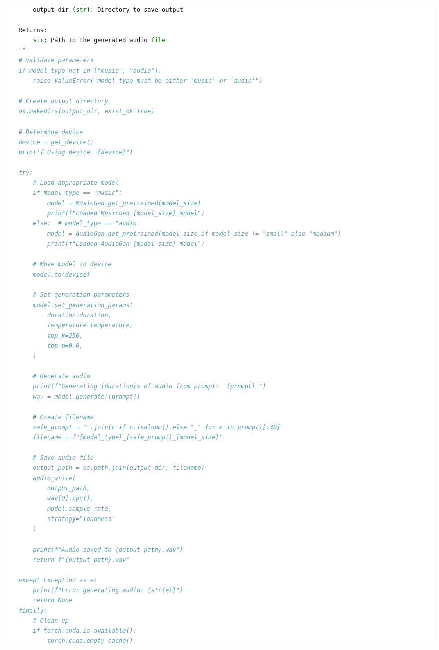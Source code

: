```python
        output_dir (str): Directory to save output
    
    Returns:
        str: Path to the generated audio file
    """
    # Validate parameters
    if model_type not in ["music", "audio"]:
        raise ValueError("model_type must be either 'music' or 'audio'")
        
    # Create output directory
    os.makedirs(output_dir, exist_ok=True)
    
    # Determine device
    device = get_device()
    print(f"Using device: {device}")
    
    try:
        # Load appropriate model
        if model_type == "music":
            model = MusicGen.get_pretrained(model_size)
            print(f"Loaded MusicGen {model_size} model")
        else:  # model_type == "audio"
            model = AudioGen.get_pretrained(model_size if model_size != "small" else "medium")
            print(f"Loaded AudioGen {model_size} model")
            
        # Move model to device
        model.to(device)
        
        # Set generation parameters
        model.set_generation_params(
            duration=duration,
            temperature=temperature,
            top_k=250,
            top_p=0.0,
        )
        
        # Generate audio
        print(f"Generating {duration}s of audio from prompt: '{prompt}'")
        wav = model.generate([prompt])
        
        # Create filename
        safe_prompt = "".join(c if c.isalnum() else "_" for c in prompt)[:30]
        filename = f"{model_type}_{safe_prompt}_{model_size}"
        
        # Save audio file
        output_path = os.path.join(output_dir, filename)
        audio_write(
            output_path,
            wav[0].cpu(),
            model.sample_rate,
            strategy="loudness"
        )
        
        print(f"Audio saved to {output_path}.wav")
        return f"{output_path}.wav"
        
    except Exception as e:
        print(f"Error generating audio: {str(e)}")
        return None
    finally:
        # Clean up
        if torch.cuda.is_available():
            torch.cuda.empty_cache()
```